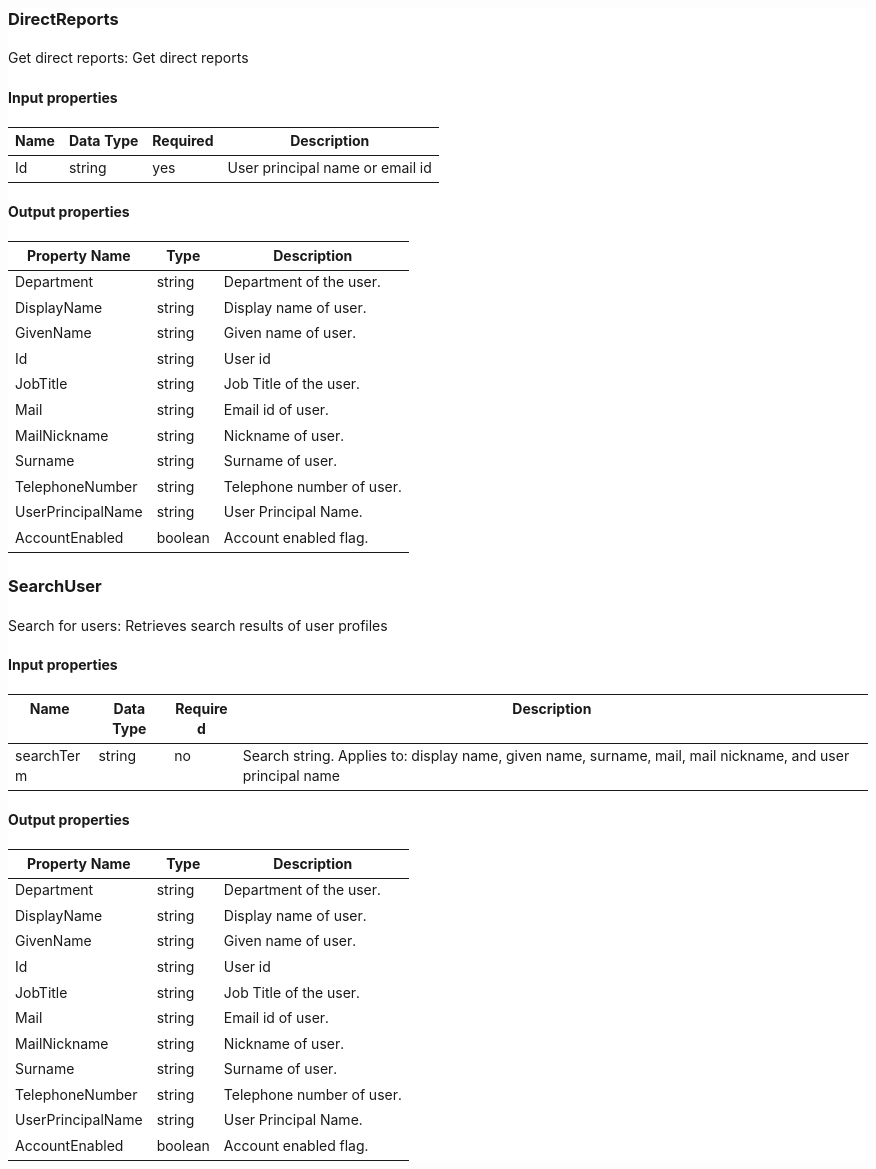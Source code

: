 ### DirectReports
Get direct reports: Get direct reports

#### Input properties
| Name | Data Type | Required | Description |
| --- | --- | --- | --- |
| Id |string |yes |User principal name or email id |

#### Output properties
| Property Name | Type | Description |
| --- | --- | --- |
| Department |string |Department of the user. |
| DisplayName |string |Display name of user. |
| GivenName |string |Given name of user. |
| Id |string |User id |
| JobTitle |string |Job Title of the user. |
| Mail |string |Email id of user. |
| MailNickname |string |Nickname of user. |
| Surname |string |Surname of user. |
| TelephoneNumber |string |Telephone number of user. |
| UserPrincipalName |string |User Principal Name. |
| AccountEnabled |boolean |Account enabled flag. |

### SearchUser
Search for users: Retrieves search results of user profiles

#### Input properties
| Name | Data Type | Required | Description |
| --- | --- | --- | --- |
| searchTerm |string |no |Search string. Applies to: display name, given name, surname, mail, mail nickname, and user principal name |

#### Output properties
| Property Name | Type | Description |
| --- | --- | --- |
| Department |string |Department of the user. |
| DisplayName |string |Display name of user. |
| GivenName |string |Given name of user. |
| Id |string |User id |
| JobTitle |string |Job Title of the user. |
| Mail |string |Email id of user. |
| MailNickname |string |Nickname of user. |
| Surname |string |Surname of user. |
| TelephoneNumber |string |Telephone number of user. |
| UserPrincipalName |string |User Principal Name. |
| AccountEnabled |boolean |Account enabled flag. |
